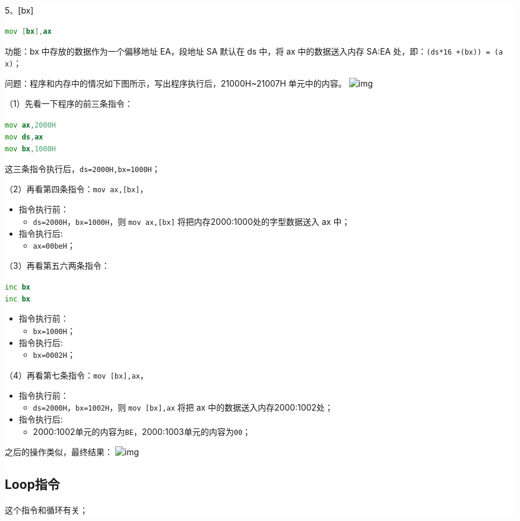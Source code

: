 
5、[bx]

```asm
mov [bx],ax
```

功能：bx 中存放的数据作为一个偏移地址 EA，段地址 SA 默认在 ds 中，将 ax 中的数据送入内存 SA:EA 处，即：`(ds*16 +(bx)) = (ax)`；


问题：程序和内存中的情况如下图所示，写出程序执行后，21000H~21007H 单元中的内容。
![img](https://img-blog.csdnimg.cn/07c78c66e7594fdbbffc174d1b0fcebe.png?x-oss-process=image/watermark,type_ZHJvaWRzYW5zZmFsbGJhY2s,shadow_50,text_Q1NETiBAaWQxMHQu,size_20,color_FFFFFF,t_70,g_se,x_16)


（1）先看一下程序的前三条指令：

```asm
mov ax,2000H
mov ds,ax
mov bx,1000H
```

这三条指令执行后，`ds=2000H,bx=1000H`；


（2）再看第四条指令：`mov ax,[bx]`，

- 指令执行前：
  - `ds=2000H`，`bx=1000H`，则 `mov ax,[bx]` 将把内存2000:1000处的字型数据送入 ax 中；
- 指令执行后:
  - `ax=00beH`；
    

（3）再看第五六两条指令：

```asm
inc bx
inc bx
```

- 指令执行前：
  - `bx=1000H`；
- 指令执行后:
  - `bx=0002H`；
    

（4）再看第七条指令：`mov [bx],ax`，

- 指令执行前：
  - `ds=2000H`，`bx=1002H`，则 `mov [bx],ax` 将把 ax 中的数据送入内存2000:1002处；
- 指令执行后:
  - 2000:1002单元的内容为`BE`，2000:1003单元的内容为`00`；

之后的操作类似，最终结果：
![img](https://img-blog.csdnimg.cn/a22a7d5d910d4ba189e30eb6d710bd99.png) 

## Loop指令

这个指令和循环有关；
